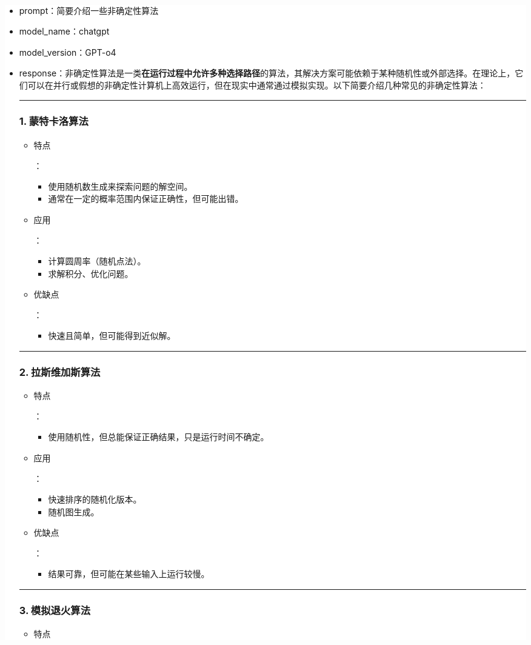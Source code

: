 - prompt：简要介绍一些非确定性算法

- model_name：chatgpt

- model_version：GPT-o4

- response：非确定性算法是一类**在运行过程中允许多种选择路径**的算法，其解决方案可能依赖于某种随机性或外部选择。在理论上，它们可以在并行或假想的非确定性计算机上高效运行，但在现实中通常通过模拟实现。以下简要介绍几种常见的非确定性算法：

  ------

  ### 1. **蒙特卡洛算法**

  - 特点

    ：

    - 使用随机数生成来探索问题的解空间。
    - 通常在一定的概率范围内保证正确性，但可能出错。

  - 应用

    ：

    - 计算圆周率（随机点法）。
    - 求解积分、优化问题。

  - 优缺点

    ：

    - 快速且简单，但可能得到近似解。

  ------

  ### 2. **拉斯维加斯算法**

  - 特点

    ：

    - 使用随机性，但总能保证正确结果，只是运行时间不确定。

  - 应用

    ：

    - 快速排序的随机化版本。
    - 随机图生成。

  - 优缺点

    ：

    - 结果可靠，但可能在某些输入上运行较慢。

  ------

  ### 3. **模拟退火算法**

  - 特点
